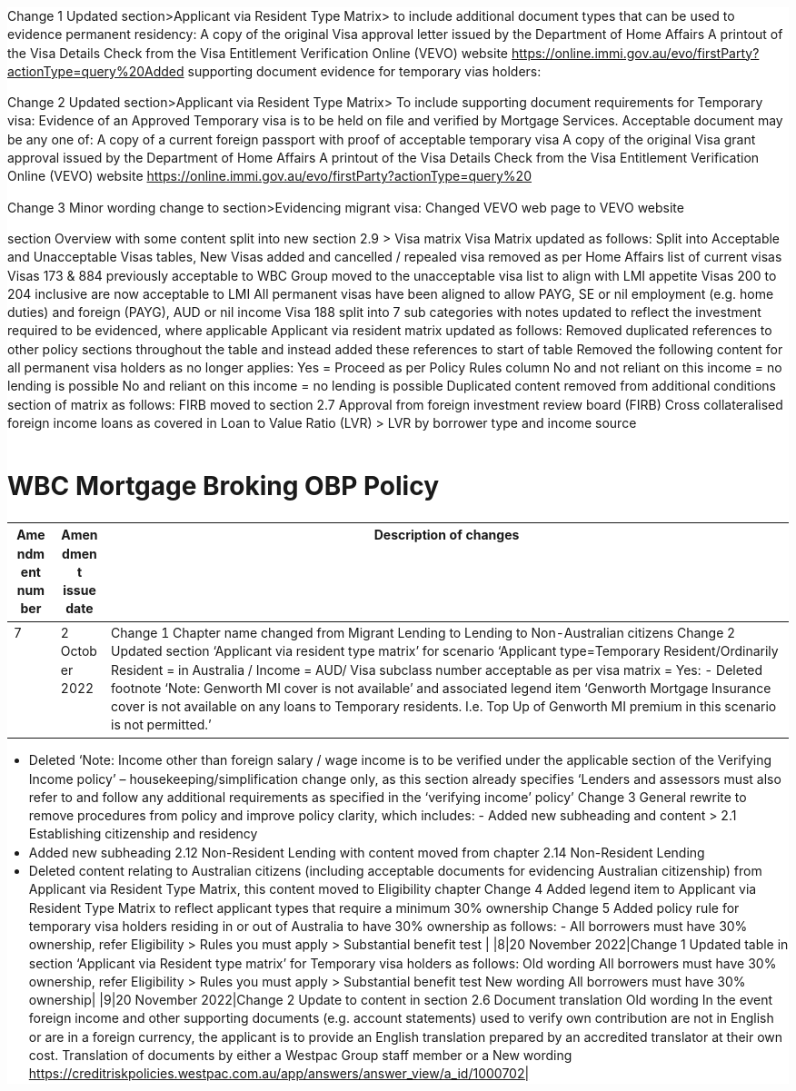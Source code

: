 Change 1 Updated section>Applicant via Resident Type Matrix> to include additional document types that can be used to evidence permanent residency: A copy of the original Visa approval letter issued by the Department of Home Affairs A printout of the Visa Details Check from the Visa Entitlement Verification Online (VEVO) website https://online.immi.gov.au/evo/firstParty?actionType=query%20Added supporting document evidence for temporary vias holders:

Change 2 Updated section>Applicant via Resident Type Matrix> To include supporting document requirements for Temporary visa: Evidence of an Approved Temporary visa is to be held on file and verified by Mortgage Services. Acceptable document may be any one of: A copy of a current foreign passport with proof of acceptable temporary visa A copy of the original Visa grant approval issued by the Department of Home Affairs A printout of the Visa Details Check from the Visa Entitlement Verification Online (VEVO) website https://online.immi.gov.au/evo/firstParty?actionType=query%20

Change 3 Minor wording change to section>Evidencing migrant visa: Changed VEVO web page to VEVO website

section Overview with some content split into new section 2.9 > Visa matrix Visa Matrix updated as follows: Split into Acceptable and Unacceptable Visas tables, New Visas added and cancelled / repealed visa removed as per Home Affairs list of current visas Visas 173 & 884 previously acceptable to WBC Group moved to the unacceptable visa list to align with LMI appetite Visas 200 to 204 inclusive are now acceptable to LMI All permanent visas have been aligned to allow PAYG, SE or nil employment (e.g. home duties) and foreign (PAYG), AUD or nil income Visa 188 split into 7 sub categories with notes updated to reflect the investment required to be evidenced, where applicable Applicant via resident matrix updated as follows: Removed duplicated references to other policy sections throughout the table and instead added these references to start of table Removed the following content for all permanent visa holders as no longer applies: Yes = Proceed as per Policy Rules column No and not reliant on this income = no lending is possible No and reliant on this income = no lending is possible Duplicated content removed from additional conditions section of matrix as follows: FIRB moved to section 2.7 Approval from foreign investment review board (FIRB) Cross collateralised foreign income loans as covered in Loan to Value Ratio (LVR) > LVR by borrower type and income source

# WBC Mortgage Broking OBP Policy

|Amendment number|Amendment issue date|Description of changes|
|---|---|---|
|7|2 October 2022|Change 1 Chapter name changed from Migrant Lending to Lending to Non-Australian citizens Change 2 Updated section ‘Applicant via resident type matrix’ for scenario ‘Applicant type=Temporary Resident/Ordinarily Resident = in Australia / Income = AUD/ Visa subclass number acceptable as per visa matrix = Yes: - Deleted footnote ‘Note: Genworth MI cover is not available’ and associated legend item ‘Genworth Mortgage Insurance cover is not available on any loans to Temporary residents. I.e. Top Up of Genworth MI premium in this scenario is not permitted.’
- Deleted ‘Note: Income other than foreign salary / wage income is to be verified under the applicable section of the Verifying Income policy’ – housekeeping/simplification change only, as this section already specifies ‘Lenders and assessors must also refer to and follow any additional requirements as specified in the ‘verifying income’ policy’
Change 3 General rewrite to remove procedures from policy and improve policy clarity, which includes: - Added new subheading and content > 2.1 Establishing citizenship and residency
- Added new subheading 2.12 Non-Resident Lending with content moved from chapter 2.14 Non-Resident Lending
- Deleted content relating to Australian citizens (including acceptable documents for evidencing Australian citizenship) from Applicant via Resident Type Matrix, this content moved to Eligibility chapter
Change 4 Added legend item to Applicant via Resident Type Matrix to reflect applicant types that require a minimum 30% ownership Change 5 Added policy rule for temporary visa holders residing in or out of Australia to have 30% ownership as follows: - All borrowers must have 30% ownership, refer Eligibility > Rules you must apply > Substantial benefit test
|
|8|20 November 2022|Change 1 Updated table in section ‘Applicant via Resident type matrix’ for Temporary visa holders as follows: Old wording All borrowers must have 30% ownership, refer Eligibility > Rules you must apply > Substantial benefit test New wording All borrowers must have 30% ownership|
|9|20 November 2022|Change 2 Update to content in section 2.6 Document translation Old wording In the event foreign income and other supporting documents (e.g. account statements) used to verify own contribution are not in English or are in a foreign currency, the applicant is to provide an English translation prepared by an accredited translator at their own cost. Translation of documents by either a Westpac Group staff member or a New wording https://creditriskpolicies.westpac.com.au/app/answers/answer_view/a_id/1000702|
